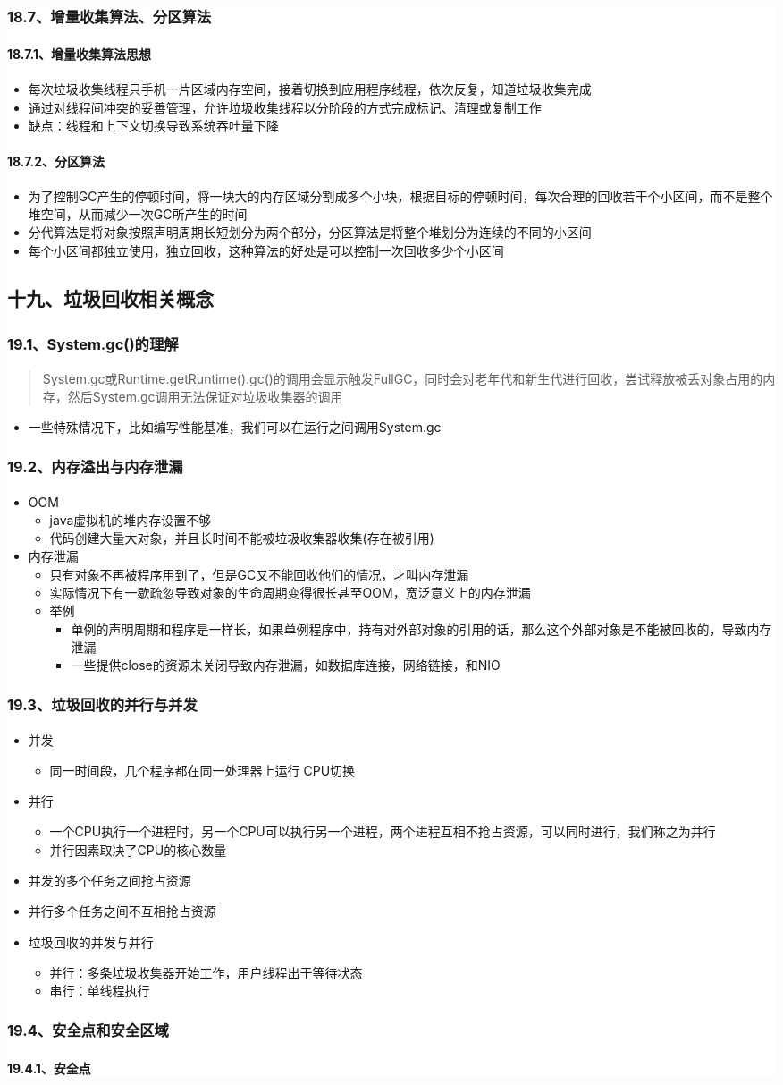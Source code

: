### 18.7、增量收集算法、分区算法

#### 18.7.1、增量收集算法思想

- 每次垃圾收集线程只手机一片区域内存空间，接着切换到应用程序线程，依次反复，知道垃圾收集完成
- 通过对线程间冲突的妥善管理，允许垃圾收集线程以分阶段的方式完成标记、清理或复制工作
- 缺点：线程和上下文切换导致系统吞吐量下降

#### 18.7.2、分区算法

- 为了控制GC产生的停顿时间，将一块大的内存区域分割成多个小块，根据目标的停顿时间，每次合理的回收若干个小区间，而不是整个堆空间，从而减少一次GC所产生的时间
- 分代算法是将对象按照声明周期长短划分为两个部分，分区算法是将整个堆划分为连续的不同的小区间
- 每个小区间都独立使用，独立回收，这种算法的好处是可以控制一次回收多少个小区间

## 十九、垃圾回收相关概念

### 19.1、System.gc()的理解

> System.gc或Runtime.getRuntime().gc()的调用会显示触发FullGC，同时会对老年代和新生代进行回收，尝试释放被丢对象占用的内存，然后System.gc调用无法保证对垃圾收集器的调用

- 一些特殊情况下，比如编写性能基准，我们可以在运行之间调用System.gc

### 19.2、内存溢出与内存泄漏

- OOM
  - java虚拟机的堆内存设置不够
  - 代码创建大量大对象，并且长时间不能被垃圾收集器收集(存在被引用)
- 内存泄漏
  - 只有对象不再被程序用到了，但是GC又不能回收他们的情况，才叫内存泄漏
  - 实际情况下有一歇疏忽导致对象的生命周期变得很长甚至OOM，宽泛意义上的内存泄漏
  - 举例
    - 单例的声明周期和程序是一样长，如果单例程序中，持有对外部对象的引用的话，那么这个外部对象是不能被回收的，导致内存泄漏
    - 一些提供close的资源未关闭导致内存泄漏，如数据库连接，网络链接，和NIO

### 19.3、垃圾回收的并行与并发

- 并发
  - 同一时间段，几个程序都在同一处理器上运行 CPU切换

- 并行
  - 一个CPU执行一个进程时，另一个CPU可以执行另一个进程，两个进程互相不抢占资源，可以同时进行，我们称之为并行
  - 并行因素取决了CPU的核心数量

- 并发的多个任务之间抢占资源
- 并行多个任务之间不互相抢占资源
- 垃圾回收的并发与并行
  - 并行：多条垃圾收集器开始工作，用户线程出于等待状态
  - 串行：单线程执行

### 19.4、安全点和安全区域

#### 19.4.1、安全点
